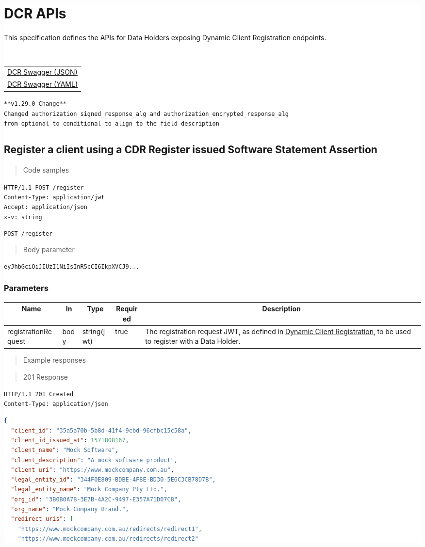 
# DCR APIs


This specification defines the APIs for Data Holders exposing Dynamic Client Registration endpoints.

<br>
<table>
<tr><td><a href='./includes/swagger/swagger_dcr.json'>DCR Swagger (JSON)</a></td></tr>
<tr><td><a href='./includes/swagger/swagger_dcr.yaml'>DCR Swagger (YAML)</a></td></tr>
</table>

```diff
**v1.29.0 Change**
Changed authorization_signed_response_alg and authorization_encrypted_response_alg
from optional to conditional to align to the field description
```

## Register a client using a CDR Register issued Software Statement Assertion

> Code samples

```HTTP
HTTP/1.1 POST /register
Content-Type: application/jwt
Accept: application/json
x-v: string

```

`POST /register`

> Body parameter

```
eyJhbGciOiJIUzI1NiIsInR5cCI6IkpXVCJ9...
```

<h3 id="register-a-client-using-a-cdr-register-issued-software-statement-assertion-parameters">Parameters</h3>

|Name|In|Type|Required|Description|
|---|---|---|---|---|
|registrationRequest|body|string(jwt)|true|The registration request JWT, as defined in [Dynamic Client Registration](https://cdr-register.github.io/register/#dynamic-client-registration), to be used to register with a Data Holder.

> Example responses

> 201 Response

```HTTP
HTTP/1.1 201 Created
Content-Type: application/json
```
```json
{
  "client_id": "35a5a70b-5b8d-41f4-9cbd-96cfbc15c58a",
  "client_id_issued_at": 1571808167,
  "client_name": "Mock Software",
  "client_description": "A mock software product",
  "client_uri": "https://www.mockcompany.com.au",
  "legal_entity_id": "344F0E809-BDBE-4F8E-BD30-5E6C3CB78D7B",
  "legal_entity_name": "Mock Company Pty Ltd.",
  "org_id": "3B0B0A7B-3E7B-4A2C-9497-E357A71D07C8",
  "org_name": "Mock Company Brand.",
  "redirect_uris": [
    "https://www.mockcompany.com.au/redirects/redirect1",
    "https://www.mockcompany.com.au/redirects/redirect2"
```